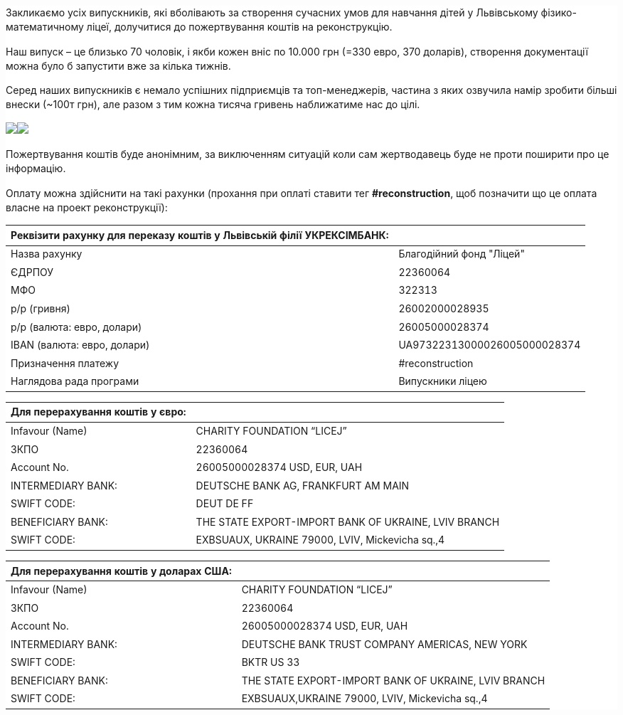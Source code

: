Закликаємо усіх випускників, які вболівають за створення сучасних умов для навчання дітей у Львівському фізико-математичному ліцеї, долучитися до пожертвування коштів на реконструкцію.

Наш випуск – це близько 70 чоловік, і якби кожен вніс по 10.000 грн (=330 евро, 370 доларів), створення документації можна було б запустити вже за кілька тижнів.

Серед наших випускників є немало успішних підприємців та топ-менеджерів, частина з яких озвучила намір зробити більші внески (~100т грн), але разом з тим кожна тисяча гривень
наближатиме нас до цілі.


![](/images/info/for-grads/2_photo-13.jpg)![](/images/info/for-grads/1_photo-7.jpg)


Пожертвування коштів буде анонімним, за виключенням ситуацій коли сам жертводавець буде не проти поширити про це інформацію.

Оплату можна здійснити на такі рахунки (прохання при оплаті ставити тег **#reconstruction**, щоб позначити що це оплата власне на проект реконструкції):

| **Реквізити рахунку для переказу коштів у Львівській філії УКРЕКСІМБАНК:** |                              |
| -------------------------------------------------------------------------- | ---------------------------- |
|                               Назва рахунку                                |   Благодійний фонд "Ліцей"   |
|                                   ЄДРПОУ                                   |           22360064           |
|                                    МФО                                     |            322313            |
|                                р/р (гривня)                                |        26002000028935        |
|                         р/р (валюта: евро, долари)                         |        26005000028374        |
|                        IBAN (валюта: евро, долари)                         | UA97322313000026005000028374 |
|                            Призначення платежу                             |       #reconstruction        |
|                          Наглядова рада програми                           |       Випускники ліцею       |



| **Для перерахування коштів у євро:** |                                                      |
| ------------------------------------ | ---------------------------------------------------- |
|           Infavour (Name)            |              CHARITY FOUNDATION “LICEJ”              |
|                 ЗКПО                 |                       22360064                       |
|             Account No.              |             26005000028374 USD, EUR, UAH             |
|          INTERMEDIARY BANK:          |         DEUTSCHE BANK AG, FRANKFURT AM MAIN          |
|             SWIFT CODE:              |                      DEUT DE FF                      |
|          BENEFICIARY BANK:           | THE STATE EXPORT-IMPORT BANK OF UKRAINE, LVIV BRANCH |
|             SWIFT CODE:              |   EXBSUAUX, UKRAINE 79000, LVIV, Mickevicha sq.,4    |



| **Для перерахування коштів у доларах США:** |                                                      |
| ------------------------------------------- | ---------------------------------------------------- |
|               Infavour (Name)               |              CHARITY FOUNDATION “LICEJ”              |
|                    ЗКПО                     |                       22360064                       |
|                 Account No.                 |             26005000028374 USD, EUR, UAH             |
|             INTERMEDIARY BANK:              |    DEUTSCHE BANK TRUST COMPANY AMERICAS, NEW YORK    |
|                 SWIFT CODE:                 |                      BKTR US 33                      |
|              BENEFICIARY BANK:              | THE STATE EXPORT-IMPORT BANK OF UKRAINE, LVIV BRANCH |
|                 SWIFT CODE:                 |   EXBSUAUX,UKRAINE 79000, LVIV, Mickevicha sq.,4    |
